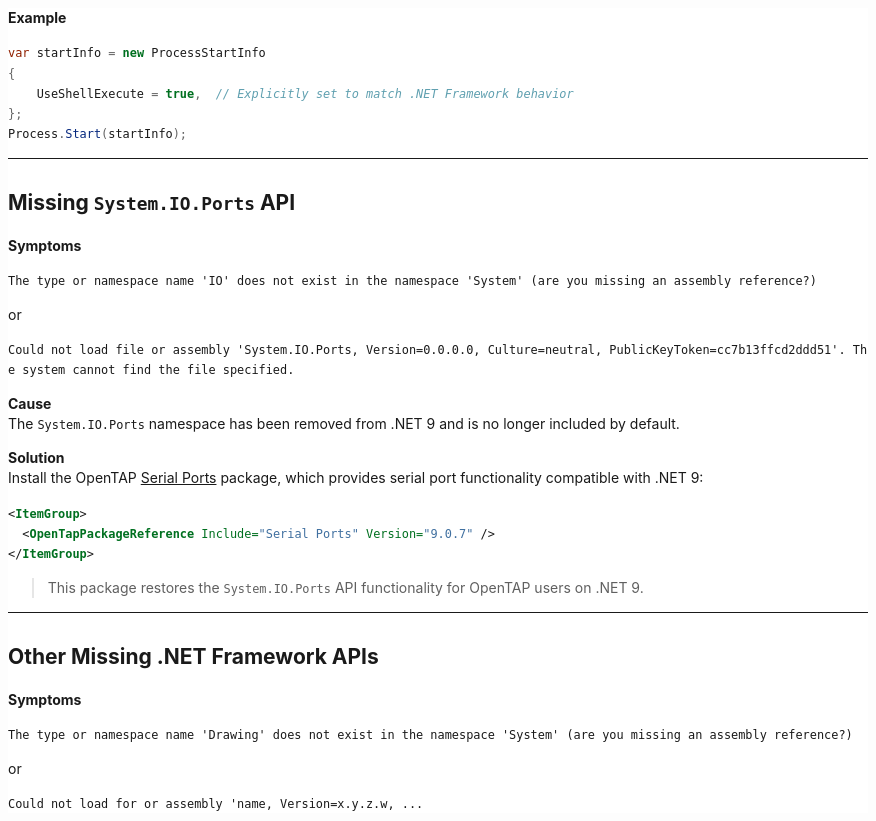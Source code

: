 **Example**

```csharp
var startInfo = new ProcessStartInfo
{
    UseShellExecute = true,  // Explicitly set to match .NET Framework behavior
};
Process.Start(startInfo);
```
---

## Missing `System.IO.Ports` API

**Symptoms**

```text
The type or namespace name 'IO' does not exist in the namespace 'System' (are you missing an assembly reference?)
```

or

```text
Could not load file or assembly 'System.IO.Ports, Version=0.0.0.0, Culture=neutral, PublicKeyToken=cc7b13ffcd2ddd51'. The system cannot find the file specified.
```

**Cause**  
The `System.IO.Ports` namespace has been removed from .NET 9 and is no longer included by default.

**Solution**  
Install the OpenTAP [Serial Ports](https://packages.opentap.io/#name=%2FPackages%2FSerial+Ports) package, which provides serial port functionality compatible with .NET 9:

```xml
<ItemGroup>
  <OpenTapPackageReference Include="Serial Ports" Version="9.0.7" />
</ItemGroup>
```

> This package restores the `System.IO.Ports` API functionality for OpenTAP users on .NET 9.
---

## Other Missing .NET Framework APIs

**Symptoms**

```text
The type or namespace name 'Drawing' does not exist in the namespace 'System' (are you missing an assembly reference?)
```

or

```text
Could not load for or assembly 'name, Version=x.y.z.w, ...
```

